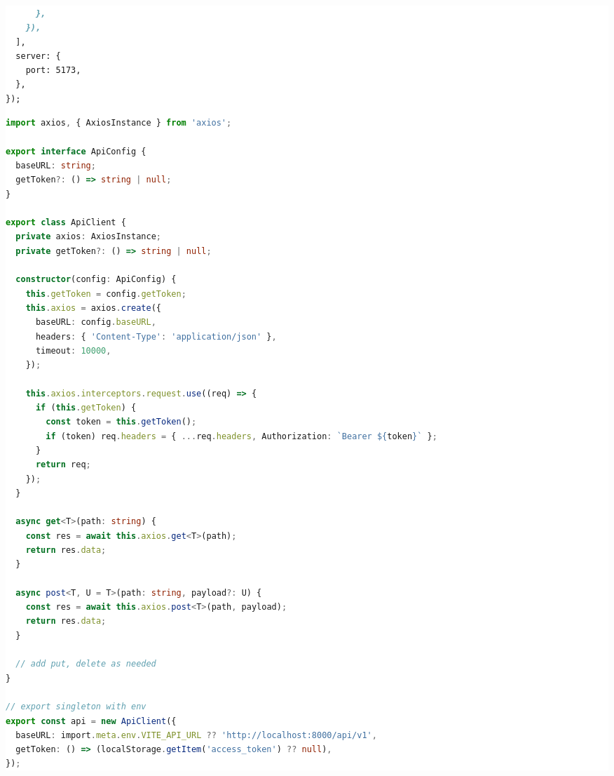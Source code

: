 ````markdown name=FRONTEND-Phase8-Assessment-and-Execution-Plan.md
      },
    }),
  ],
  server: {
    port: 5173,
  },
});
````

```typescript name=frontend/src/services/api.ts
import axios, { AxiosInstance } from 'axios';

export interface ApiConfig {
  baseURL: string;
  getToken?: () => string | null;
}

export class ApiClient {
  private axios: AxiosInstance;
  private getToken?: () => string | null;

  constructor(config: ApiConfig) {
    this.getToken = config.getToken;
    this.axios = axios.create({
      baseURL: config.baseURL,
      headers: { 'Content-Type': 'application/json' },
      timeout: 10000,
    });

    this.axios.interceptors.request.use((req) => {
      if (this.getToken) {
        const token = this.getToken();
        if (token) req.headers = { ...req.headers, Authorization: `Bearer ${token}` };
      }
      return req;
    });
  }

  async get<T>(path: string) {
    const res = await this.axios.get<T>(path);
    return res.data;
  }

  async post<T, U = T>(path: string, payload?: U) {
    const res = await this.axios.post<T>(path, payload);
    return res.data;
  }

  // add put, delete as needed
}

// export singleton with env
export const api = new ApiClient({
  baseURL: import.meta.env.VITE_API_URL ?? 'http://localhost:8000/api/v1',
  getToken: () => (localStorage.getItem('access_token') ?? null),
});
```
